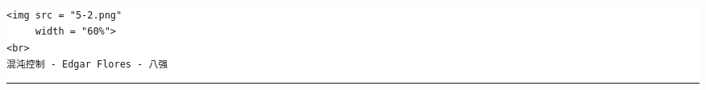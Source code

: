     <img src = "5-2.png"
         width = "60%">
    <br>
    混沌控制 - Edgar Flores - 八强
</center>

---

